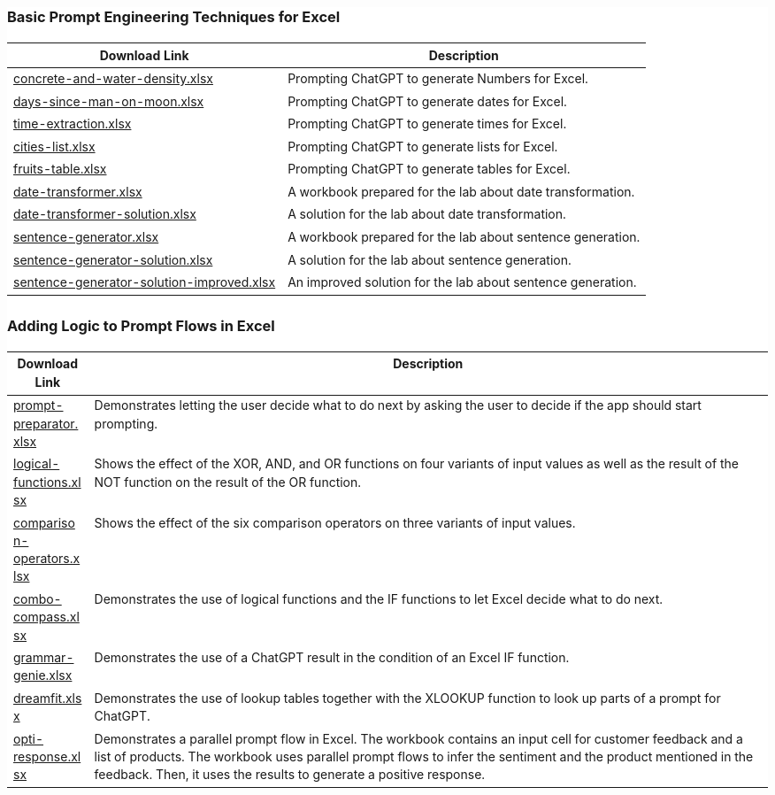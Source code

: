 ### Basic Prompt Engineering Techniques for Excel

| Download Link                                                              | Description                                                                                                     |
|----------------------------------------------------------------------------|-----------------------------------------------------------------------------------------------------------------|
| [concrete-and-water-density.xlsx](/assets/chatgpt-excel/concrete-and-water-density.xlsx)                 | Prompting ChatGPT to generate Numbers for Excel.                                                                |
| [days-since-man-on-moon.xlsx](/assets/chatgpt-excel/days-since-man-on-moon.xlsx)             | Prompting ChatGPT to generate dates for Excel.                                                                  |
| [time-extraction.xlsx](/assets/chatgpt-excel/time-extraction.xlsx)                             | Prompting ChatGPT to generate times for Excel.                                                                  |
| [cities-list.xlsx](/assets/chatgpt-excel/cities-list.xlsx)                                       | Prompting ChatGPT to generate lists for Excel.                                                                  |
| [fruits-table.xlsx](/assets/chatgpt-excel/fruits-table.xlsx)                                   | Prompting ChatGPT to generate tables for Excel.                                                                 |
| [date-transformer.xlsx](/assets/chatgpt-excel/date-transformer.xlsx)                           | A workbook prepared for the lab about date transformation.                                                      |
| [date-transformer-solution.xlsx](/assets/chatgpt-excel/date-transformer-solution.xlsx)         | A solution for the lab about date transformation.                                                               |
| [sentence-generator.xlsx](/assets/chatgpt-excel/sentence-generator.xlsx)                       | A workbook prepared for the lab about sentence generation.                                                      |
| [sentence-generator-solution.xlsx](/assets/chatgpt-excel/sentence-generator-solution.xlsx)     | A solution for the lab about sentence generation.                                                               |
| [sentence-generator-solution-improved.xlsx](/assets/chatgpt-excel/sentence-generator-solution-improved.xlsx) | An improved solution for the lab about sentence generation.                                                     |

### Adding Logic to Prompt Flows in Excel

| Download Link                                                  | Description                                                                                                                                                                                                                                                                                             |
|----------------------------------------------------------------|---------------------------------------------------------------------------------------------------------------------------------------------------------------------------------------------------------------------------------------------------------------------------------------------------------|
| [prompt-preparator.xlsx](/assets/chatgpt-excel/prompt-preparator.xlsx) | Demonstrates letting the user decide what to do next by asking the user to decide if the app should start prompting.                                                                                                                                                                                        |
| [logical-functions.xlsx](/assets/chatgpt-excel/logical-functions.xlsx) | Shows the effect of the XOR, AND, and OR functions on four variants of input values as well as the result of the NOT function on the result of the OR function.                                                                                                                                          |
| [comparison-operators.xlsx](/assets/chatgpt-excel/comparison-operators.xlsx) | Shows the effect of the six comparison operators on three variants of input values.                                                                                                                                                                                                                    |
| [combo-compass.xlsx](/assets/chatgpt-excel/combo-compass.xlsx)       | Demonstrates the use of logical functions and the IF functions to let Excel decide what to do next.                                                                                                                                                                                                    |
| [grammar-genie.xlsx](/assets/chatgpt-excel/grammar-genie.xlsx)       | Demonstrates the use of a ChatGPT result in the condition of an Excel IF function.                                                                                                                                                                                                                     |
| [dreamfit.xlsx](/assets/chatgpt-excel/dreamfit.xlsx)                 | Demonstrates the use of lookup tables together with the XLOOKUP function to look up parts of a prompt for ChatGPT.                                                                                                                                                                                     |
| [opti-response.xlsx](/assets/chatgpt-excel/opti-response.xlsx)       | Demonstrates a parallel prompt flow in Excel. The workbook contains an input cell for customer feedback and a list of products. The workbook uses parallel prompt flows to infer the sentiment and the product mentioned in the feedback. Then, it uses the results to generate a positive response.         |
